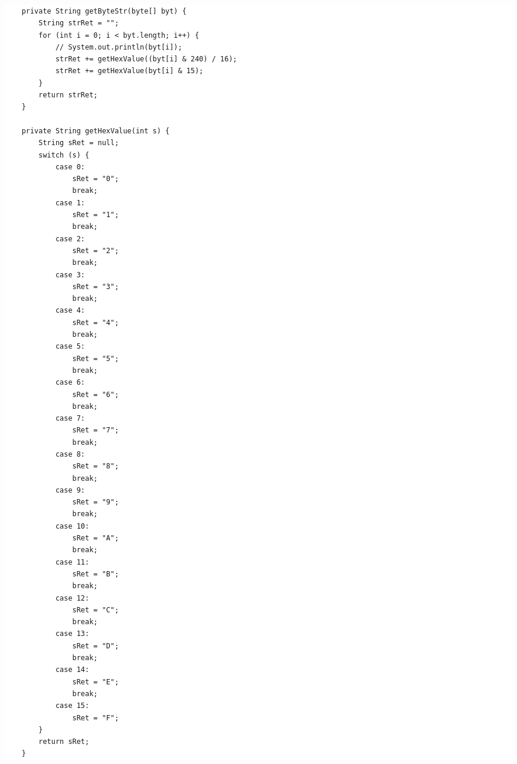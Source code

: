         private String getByteStr(byte[] byt) {
            String strRet = "";
            for (int i = 0; i < byt.length; i++) {
                // System.out.println(byt[i]);
                strRet += getHexValue((byt[i] & 240) / 16);
                strRet += getHexValue(byt[i] & 15);
            }
            return strRet;
        }

        private String getHexValue(int s) {
            String sRet = null;
            switch (s) {
                case 0:
                    sRet = "0";
                    break;
                case 1:
                    sRet = "1";
                    break;
                case 2:
                    sRet = "2";
                    break;
                case 3:
                    sRet = "3";
                    break;
                case 4:
                    sRet = "4";
                    break;
                case 5:
                    sRet = "5";
                    break;
                case 6:
                    sRet = "6";
                    break;
                case 7:
                    sRet = "7";
                    break;
                case 8:
                    sRet = "8";
                    break;
                case 9:
                    sRet = "9";
                    break;
                case 10:
                    sRet = "A";
                    break;
                case 11:
                    sRet = "B";
                    break;
                case 12:
                    sRet = "C";
                    break;
                case 13:
                    sRet = "D";
                    break;
                case 14:
                    sRet = "E";
                    break;
                case 15:
                    sRet = "F";
            }
            return sRet;
        }
